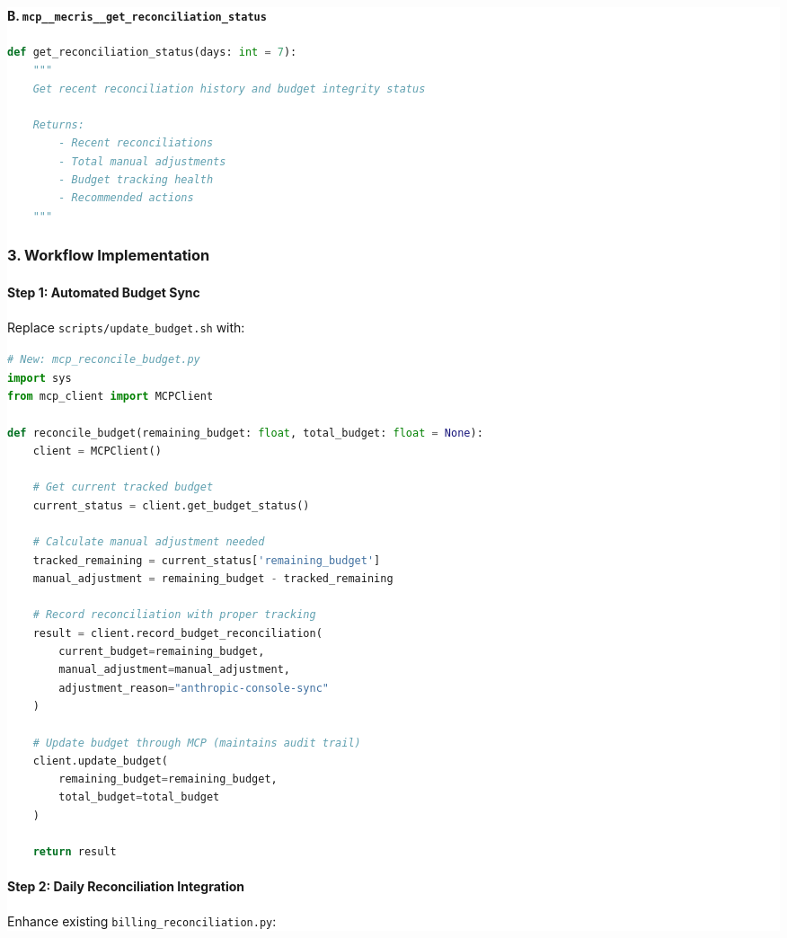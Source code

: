 #### B. `mcp__mecris__get_reconciliation_status` 
```python
def get_reconciliation_status(days: int = 7):
    """
    Get recent reconciliation history and budget integrity status
    
    Returns:
        - Recent reconciliations
        - Total manual adjustments  
        - Budget tracking health
        - Recommended actions
    """
```

### 3. Workflow Implementation

#### Step 1: Automated Budget Sync
Replace `scripts/update_budget.sh` with:

```python
# New: mcp_reconcile_budget.py
import sys
from mcp_client import MCPClient

def reconcile_budget(remaining_budget: float, total_budget: float = None):
    client = MCPClient()
    
    # Get current tracked budget
    current_status = client.get_budget_status()
    
    # Calculate manual adjustment needed
    tracked_remaining = current_status['remaining_budget']
    manual_adjustment = remaining_budget - tracked_remaining
    
    # Record reconciliation with proper tracking
    result = client.record_budget_reconciliation(
        current_budget=remaining_budget,
        manual_adjustment=manual_adjustment,
        adjustment_reason="anthropic-console-sync"
    )
    
    # Update budget through MCP (maintains audit trail)
    client.update_budget(
        remaining_budget=remaining_budget,
        total_budget=total_budget
    )
    
    return result
```

#### Step 2: Daily Reconciliation Integration
Enhance existing `billing_reconciliation.py`:
